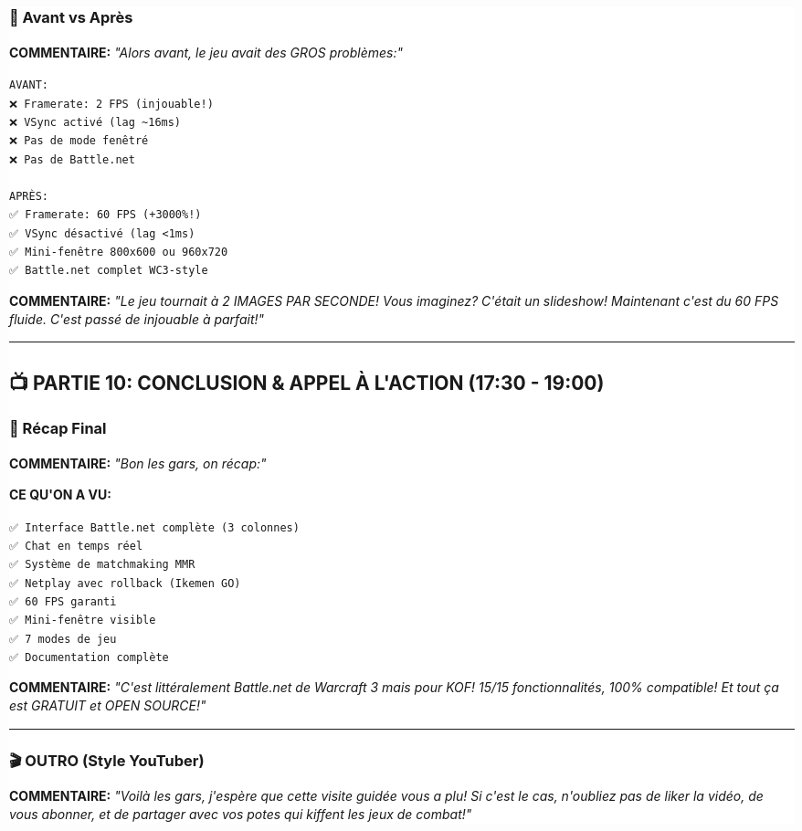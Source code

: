 ### 🔧 Avant vs Après

**COMMENTAIRE:**
*"Alors avant, le jeu avait des GROS problèmes:"*

```
AVANT:
❌ Framerate: 2 FPS (injouable!)
❌ VSync activé (lag ~16ms)
❌ Pas de mode fenêtré
❌ Pas de Battle.net

APRÈS:
✅ Framerate: 60 FPS (+3000%!)
✅ VSync désactivé (lag <1ms)
✅ Mini-fenêtre 800x600 ou 960x720
✅ Battle.net complet WC3-style
```

**COMMENTAIRE:**
*"Le jeu tournait à 2 IMAGES PAR SECONDE! Vous imaginez? C'était un slideshow! Maintenant c'est du 60 FPS fluide. C'est passé de injouable à parfait!"*

---

## 📺 PARTIE 10: CONCLUSION & APPEL À L'ACTION (17:30 - 19:00)

### 🎯 Récap Final

**COMMENTAIRE:**
*"Bon les gars, on récap:"*

**CE QU'ON A VU:**
```
✅ Interface Battle.net complète (3 colonnes)
✅ Chat en temps réel
✅ Système de matchmaking MMR
✅ Netplay avec rollback (Ikemen GO)
✅ 60 FPS garanti
✅ Mini-fenêtre visible
✅ 7 modes de jeu
✅ Documentation complète
```

**COMMENTAIRE:**
*"C'est littéralement Battle.net de Warcraft 3 mais pour KOF! 15/15 fonctionnalités, 100% compatible! Et tout ça est GRATUIT et OPEN SOURCE!"*

---

### 🎬 OUTRO (Style YouTuber)

**COMMENTAIRE:**
*"Voilà les gars, j'espère que cette visite guidée vous a plu! Si c'est le cas, n'oubliez pas de liker la vidéo, de vous abonner, et de partager avec vos potes qui kiffent les jeux de combat!"*
